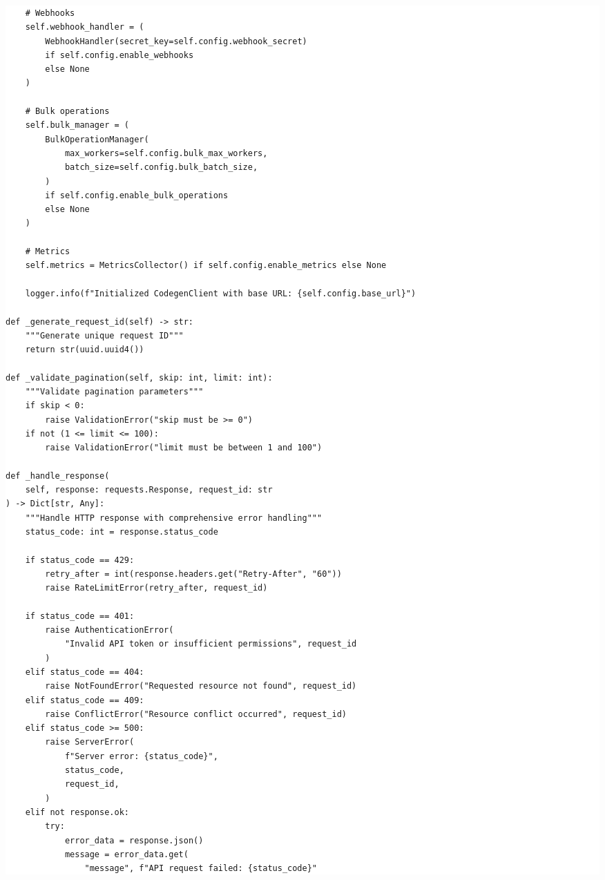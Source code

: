         # Webhooks
        self.webhook_handler = (
            WebhookHandler(secret_key=self.config.webhook_secret)
            if self.config.enable_webhooks
            else None
        )

        # Bulk operations
        self.bulk_manager = (
            BulkOperationManager(
                max_workers=self.config.bulk_max_workers,
                batch_size=self.config.bulk_batch_size,
            )
            if self.config.enable_bulk_operations
            else None
        )

        # Metrics
        self.metrics = MetricsCollector() if self.config.enable_metrics else None

        logger.info(f"Initialized CodegenClient with base URL: {self.config.base_url}")

    def _generate_request_id(self) -> str:
        """Generate unique request ID"""
        return str(uuid.uuid4())

    def _validate_pagination(self, skip: int, limit: int):
        """Validate pagination parameters"""
        if skip < 0:
            raise ValidationError("skip must be >= 0")
        if not (1 <= limit <= 100):
            raise ValidationError("limit must be between 1 and 100")

    def _handle_response(
        self, response: requests.Response, request_id: str
    ) -> Dict[str, Any]:
        """Handle HTTP response with comprehensive error handling"""
        status_code: int = response.status_code

        if status_code == 429:
            retry_after = int(response.headers.get("Retry-After", "60"))
            raise RateLimitError(retry_after, request_id)

        if status_code == 401:
            raise AuthenticationError(
                "Invalid API token or insufficient permissions", request_id
            )
        elif status_code == 404:
            raise NotFoundError("Requested resource not found", request_id)
        elif status_code == 409:
            raise ConflictError("Resource conflict occurred", request_id)
        elif status_code >= 500:
            raise ServerError(
                f"Server error: {status_code}",
                status_code,
                request_id,
            )
        elif not response.ok:
            try:
                error_data = response.json()
                message = error_data.get(
                    "message", f"API request failed: {status_code}"